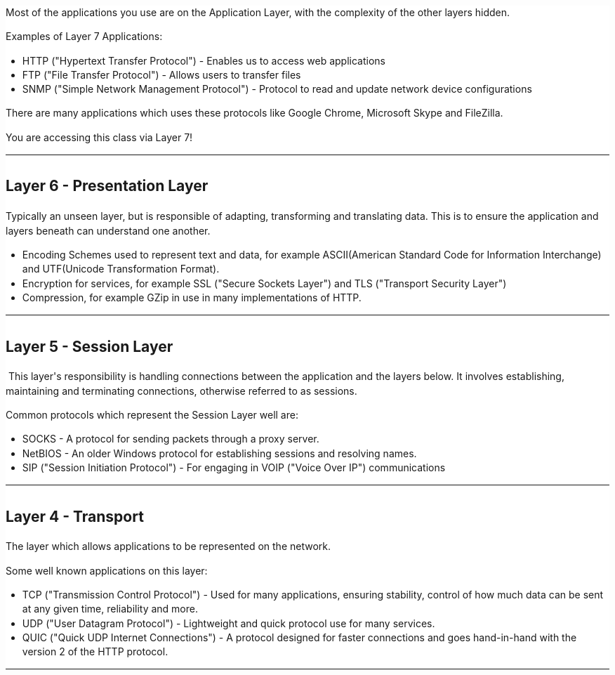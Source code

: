 Most of the applications you use are on the Application Layer, with the complexity of the other layers hidden.

Examples of Layer 7 Applications:

- HTTP ("Hypertext Transfer Protocol") - Enables us to access web applications
- FTP ("File Transfer Protocol") - Allows users to transfer files
- SNMP ("Simple Network Management Protocol") - Protocol to read and update network device configurations

There are many applications which uses these protocols like Google Chrome, Microsoft Skype and FileZilla.

You are accessing this class via Layer 7!

---

## Layer 6 - Presentation Layer

Typically an unseen layer, but is responsible of adapting, transforming and translating data. This is to ensure the application and layers beneath can understand one another.

- Encoding Schemes used to represent text and data, for example ASCII(American Standard Code for Information Interchange) and UTF(Unicode Transformation Format).
- Encryption for services, for example SSL ("Secure Sockets Layer") and TLS ("Transport Security Layer")
- Compression, for example GZip in use in many implementations of HTTP.

---

## Layer 5 - Session Layer

 This layer's responsibility is handling connections between the application and the layers below. It involves establishing, maintaining and terminating connections, otherwise referred to as sessions.

Common protocols which represent the Session Layer well are:

- SOCKS - A protocol for sending packets through a proxy server.
- NetBIOS - An older Windows protocol for establishing sessions and resolving names.
- SIP ("Session Initiation Protocol") - For engaging in VOIP ("Voice Over IP") communications

---

## Layer 4 - Transport

The layer which allows applications to be represented on the network.

Some well known applications on this layer:

- TCP ("Transmission Control Protocol") - Used for many applications, ensuring stability, control of how much data can be sent at any given time, reliability and more.
- UDP ("User Datagram Protocol") - Lightweight and quick protocol use for many services.
- QUIC ("Quick UDP Internet Connections") - A protocol designed for faster connections and goes hand-in-hand with the version 2 of the HTTP protocol.

---
